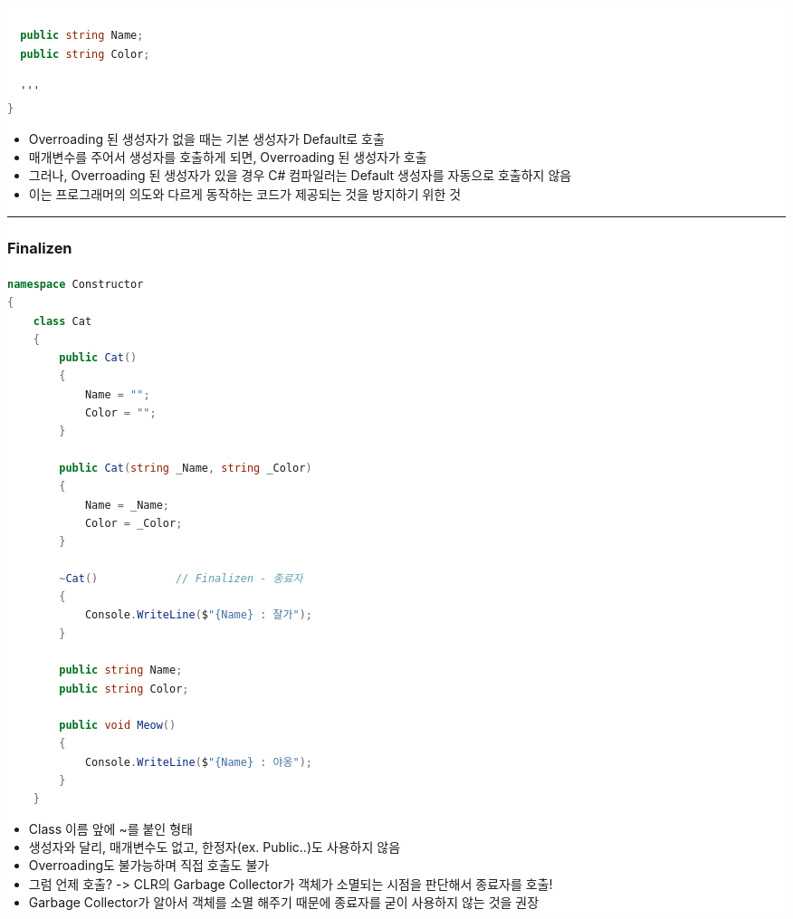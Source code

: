 ```C#
  
  public string Name;
  public string Color;
  
  '''
}
```
- Overroading 된 생성자가 없을 때는 기본 생성자가 Default로 호출
- 매개변수를 주어서 생성자를 호출하게 되면, Overroading 된 생성자가 호출
- 그러나, Overroading 된 생성자가 있을 경우 C# 컴파일러는 Default 생성자를 자동으로 호출하지 않음
- 이는 프로그래머의 의도와 다르게 동작하는 코드가 제공되는 것을 방지하기 위한 것

***

### Finalizen
```C#
namespace Constructor
{
    class Cat
    {
        public Cat()
        {
            Name = "";
            Color = "";
        }

        public Cat(string _Name, string _Color)
        {
            Name = _Name;
            Color = _Color;
        }

        ~Cat()            // Finalizen - 종료자
        {
            Console.WriteLine($"{Name} : 잘가");
        }

        public string Name;
        public string Color;

        public void Meow()
        {
            Console.WriteLine($"{Name} : 야옹");
        }
    }

```

- Class 이름 앞에 ~를 붙인 형태
- 생성자와 달리, 매개변수도 없고, 한정자(ex. Public..)도 사용하지 않음
- Overroading도 불가능하며 직접 호출도 불가
- 그럼 언제 호출? -> CLR의 Garbage Collector가 객체가 소멸되는 시점을 판단해서 종료자를 호출!
- Garbage Collector가 알아서 객체를 소멸 해주기 때문에 종료자를 굳이 사용하지 않는 것을 권장 
